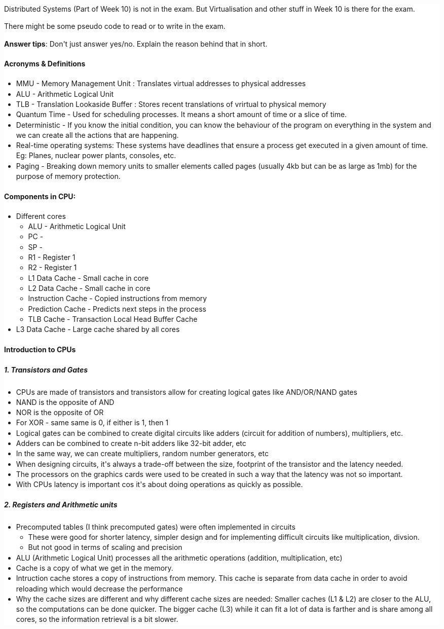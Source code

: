Distributed Systems (Part of Week 10) is not in the exam. But Virtualisation and other stuff in Week 10 is there for the exam.

There might be some pseudo code to read or to write in the exam.

**Answer tips**: Don't just answer yes/no. Explain the reason behind that in short.

#### Acronyms & Definitions
- MMU - Memory Management Unit : Translates virtual addresses to physical addresses
- ALU - Arithmetic Logical Unit
- TLB - Translation Lookaside Buffer : Stores recent translations of vrirtual to physical memory
- Quantum Time - Used for scheduling processes. It means a short amount of time or a slice of time.
- Deterministic - If you know the initial condition, you can know the behaviour of the program on everything in the system and we can create all the actions that are happening.
- Real-time operating systems: These systems have deadlines that ensure a process get executed in a given amount of time. Eg: Planes, nuclear power plants, consoles, etc.
- Paging - Breaking down memory units to smaller elements called pages (usually 4kb but can be as large as 1mb) for the purpose of memory protection.

#### Components in CPU:
- Different cores
	- ALU - Arithmetic Logical Unit
	- PC - 
	- SP - 
	- R1 - Register 1
	- R2 - Register 1
	- L1 Data Cache - Small cache in core
	- L2 Data Cache - Small cache in core
	- Instruction Cache - Copied instructions from memory
	- Prediction Cache - Predicts next steps in the process
	- TLB Cache - Transaction Local Head Buffer Cache
- L3 Data Cache - Large cache shared by all cores

#### Introduction to CPUs
##### 1. Transistors and Gates
- CPUs are made of transistors and transistors allow for creating logical gates like AND/OR/NAND gates
- NAND is the opposite of AND
- NOR is the opposite of OR
- For XOR - same same is 0, if either is 1, then 1
- Logical gates can be combined to create digital circuits like adders (circuit for addition of numbers), multipliers, etc.
- Adders can be combined to create n-bit adders like 32-bit adder, etc
- In the same way, we can create multipliers, random number generators, etc
- When designing circuits, it's always a trade-off between the size, footprint of the transistor and the latency needed.
- The processors on the graphics cards were used to be created in such a way that the latency was not so important. 
- With CPUs latency is important cos it's about doing operations as quickly as possible.

##### 2. Registers and Arithmetic units
- Precomputed tables (I think precomputed gates) were often implemented in circuits
	- These were good for shorter latency, simpler design and for implementing difficult circuits like multiplication, divsion.
	- But not good in terms of scaling and precision
- ALU (Arithmetic Logical Unit) processes all the arithmetic operations (addition, multiplication, etc)
- Cache is a copy of what we get in the memory.
- Intruction cache stores a copy of instructions from memory. This cache is separate from data cache in order to avoid reloading which would decrease the performance
- Why the cache sizes are different and why different cache sizes are needed: Smaller caches (L1 & L2) are closer to the ALU, so the computations can be done quicker. The bigger cache (L3) while it can fit a lot of data is farther and is share among all cores, so the information retrieval is a bit slower.